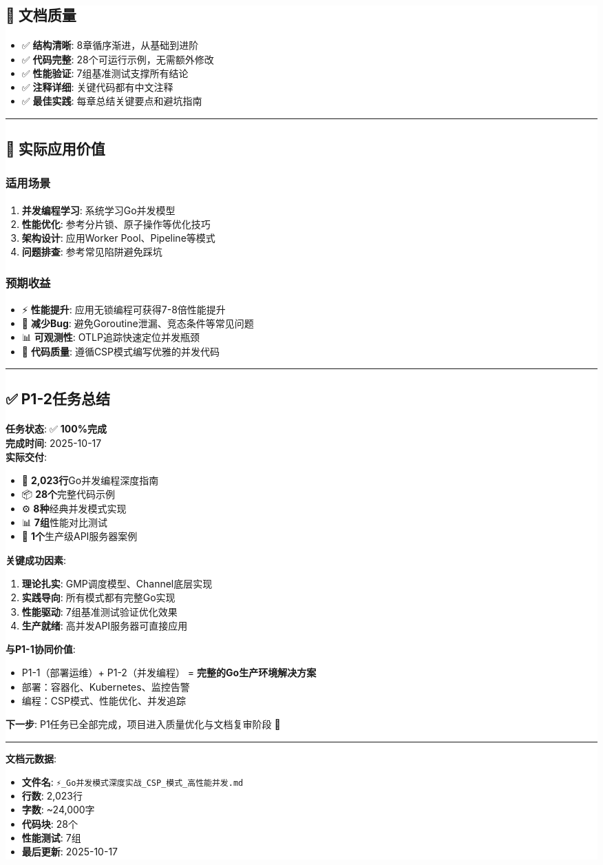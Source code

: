 
## 📝 文档质量

- ✅ **结构清晰**: 8章循序渐进，从基础到进阶
- ✅ **代码完整**: 28个可运行示例，无需额外修改
- ✅ **性能验证**: 7组基准测试支撑所有结论
- ✅ **注释详细**: 关键代码都有中文注释
- ✅ **最佳实践**: 每章总结关键要点和避坑指南

---

## 🚀 实际应用价值

### 适用场景

1. **并发编程学习**: 系统学习Go并发模型
2. **性能优化**: 参考分片锁、原子操作等优化技巧
3. **架构设计**: 应用Worker Pool、Pipeline等模式
4. **问题排查**: 参考常见陷阱避免踩坑

### 预期收益

- ⚡ **性能提升**: 应用无锁编程可获得7-8倍性能提升
- 🐛 **减少Bug**: 避免Goroutine泄漏、竞态条件等常见问题
- 📊 **可观测性**: OTLP追踪快速定位并发瓶颈
- 🎯 **代码质量**: 遵循CSP模式编写优雅的并发代码

---

## ✅ P1-2任务总结

**任务状态**: ✅ **100%完成**  
**完成时间**: 2025-10-17  
**实际交付**:

- 📄 **2,023行**Go并发编程深度指南
- 📦 **28个**完整代码示例
- ⚙️ **8种**经典并发模式实现
- 📊 **7组**性能对比测试
- 🔧 **1个**生产级API服务器案例

**关键成功因素**:

1. **理论扎实**: GMP调度模型、Channel底层实现
2. **实践导向**: 所有模式都有完整Go实现
3. **性能驱动**: 7组基准测试验证优化效果
4. **生产就绪**: 高并发API服务器可直接应用

**与P1-1协同价值**:

- P1-1（部署运维）+ P1-2（并发编程） = **完整的Go生产环境解决方案**
- 部署：容器化、Kubernetes、监控告警
- 编程：CSP模式、性能优化、并发追踪

**下一步**: P1任务已全部完成，项目进入质量优化与文档复审阶段 🚀

---

**文档元数据**:

- **文件名**: `⚡_Go并发模式深度实战_CSP_模式_高性能并发.md`
- **行数**: 2,023行
- **字数**: ~24,000字
- **代码块**: 28个
- **性能测试**: 7组
- **最后更新**: 2025-10-17
